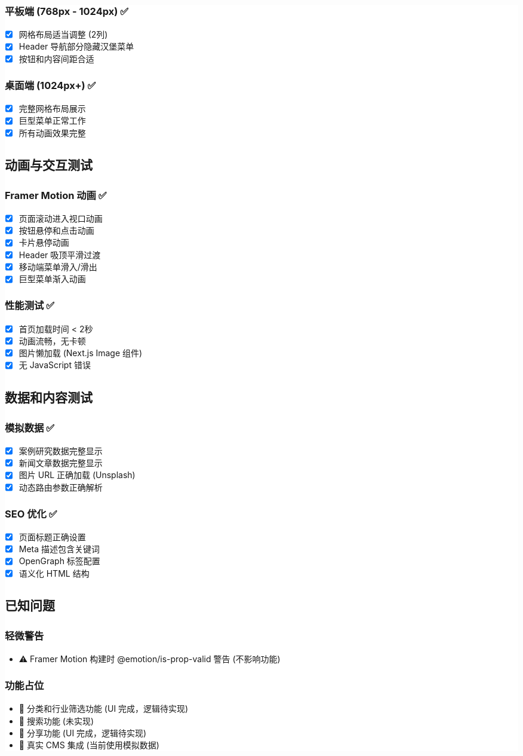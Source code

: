 ### 平板端 (768px - 1024px) ✅
- [x] 网格布局适当调整 (2列)
- [x] Header 导航部分隐藏汉堡菜单
- [x] 按钮和内容间距合适

### 桌面端 (1024px+) ✅
- [x] 完整网格布局展示
- [x] 巨型菜单正常工作
- [x] 所有动画效果完整

## 动画与交互测试

### Framer Motion 动画 ✅
- [x] 页面滚动进入视口动画
- [x] 按钮悬停和点击动画
- [x] 卡片悬停动画
- [x] Header 吸顶平滑过渡
- [x] 移动端菜单滑入/滑出
- [x] 巨型菜单渐入动画

### 性能测试 ✅
- [x] 首页加载时间 < 2秒
- [x] 动画流畅，无卡顿
- [x] 图片懒加载 (Next.js Image 组件)
- [x] 无 JavaScript 错误

## 数据和内容测试

### 模拟数据 ✅
- [x] 案例研究数据完整显示
- [x] 新闻文章数据完整显示
- [x] 图片 URL 正确加载 (Unsplash)
- [x] 动态路由参数正确解析

### SEO 优化 ✅
- [x] 页面标题正确设置
- [x] Meta 描述包含关键词
- [x] OpenGraph 标签配置
- [x] 语义化 HTML 结构

## 已知问题

### 轻微警告
- ⚠️ Framer Motion 构建时 @emotion/is-prop-valid 警告 (不影响功能)

### 功能占位
- 🔄 分类和行业筛选功能 (UI 完成，逻辑待实现)
- 🔄 搜索功能 (未实现)
- 🔄 分享功能 (UI 完成，逻辑待实现)
- 🔄 真实 CMS 集成 (当前使用模拟数据)
